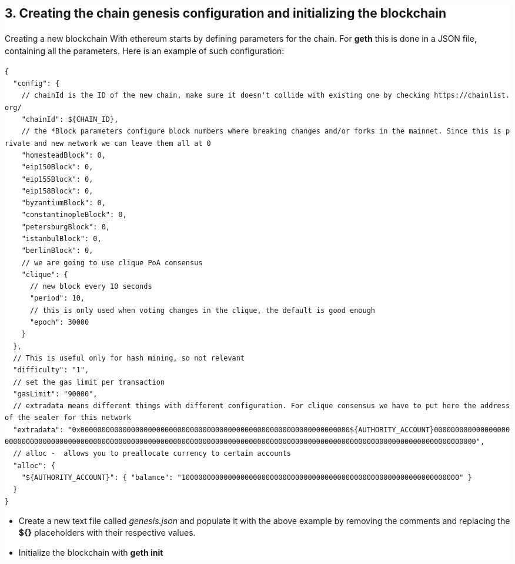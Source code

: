 ## 3. Creating the chain genesis configuration and initializing the blockchain

Creating a new blockchain With ethereum starts by defining parameters for the chain. For **geth** this is done in a JSON file, containing all the parameters. Here is an example of such configuration:

```jsonc
{
  "config": {
    // chainId is the ID of the new chain, make sure it doesn't collide with existing one by checking https://chainlist.org/
    "chainId": ${CHAIN_ID},
    // the *Block parameters configure block numbers where breaking changes and/or forks in the mainnet. Since this is private and new network we can leave them all at 0
    "homesteadBlock": 0,
    "eip150Block": 0,
    "eip155Block": 0,
    "eip158Block": 0,
    "byzantiumBlock": 0,
    "constantinopleBlock": 0,
    "petersburgBlock": 0,
    "istanbulBlock": 0,
    "berlinBlock": 0,
    // we are going to use clique PoA consensus
    "clique": {
      // new block every 10 seconds
      "period": 10,
      // this is only used when voting changes in the clique, the default is good enough
      "epoch": 30000
    }
  },
  // This is useful only for hash mining, so not relevant
  "difficulty": "1",
  // set the gas limit per transaction
  "gasLimit": "90000",
  // extradata means different things with different configuration. For clique consensus we have to put here the address of the sealer for this network
  "extradata": "0x0000000000000000000000000000000000000000000000000000000000000000${AUTHORITY_ACCOUNT}0000000000000000000000000000000000000000000000000000000000000000000000000000000000000000000000000000000000000000000000000000000000",
  // alloc -  allows you to preallocate currency to certain accounts
  "alloc": {
    "${AUTHORITY_ACCOUNT}": { "balance": "100000000000000000000000000000000000000000000000000000000000000000" }
  }
}
```

- Create a new text file called _genesis.json_ and populate it with the above example by removing the comments and replacing the **${}** placeholders with their respective values.

- Initialize the blockchain with **geth init**
